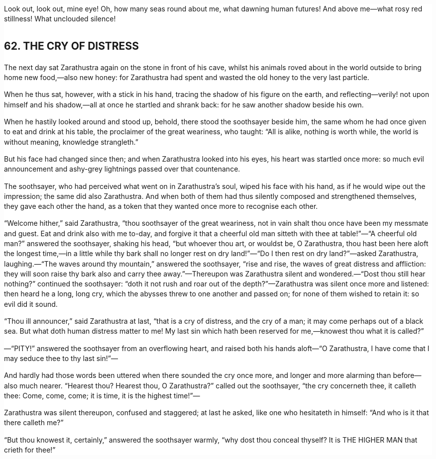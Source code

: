 Look out, look out, mine eye! Oh, how many seas round about me, what dawning human futures! And above me—what rosy red stillness! What unclouded silence!



## 62. THE CRY OF DISTRESS

The next day sat Zarathustra again on the stone in front of his cave, whilst his animals roved about in the world outside to bring home new food,—also new honey: for Zarathustra had spent and wasted the old honey to the very last particle. 

When he thus sat, however, with a stick in his hand, tracing the shadow of his figure on the earth, and reflecting—verily! not upon himself and his shadow,—all at once he startled and shrank back: for he saw another shadow beside his own. 

When he hastily looked around and stood up, behold, there stood the soothsayer beside him, the same whom he had once given to eat and drink at his table, the proclaimer of the great weariness, who taught: “All is alike, nothing is worth while, the world is without meaning, knowledge strangleth.” 

But his face had changed since then; and when Zarathustra looked into his eyes, his heart was startled once more: so much evil announcement and ashy-grey lightnings passed over that countenance.

The soothsayer, who had perceived what went on in Zarathustra’s soul, wiped his face with his hand, as if he would wipe out the impression; the same did also Zarathustra. And when both of them had thus silently composed and strengthened themselves, they gave each other the hand, as a token that they wanted once more to recognise each other.

“Welcome hither,” said Zarathustra, “thou soothsayer of the great weariness, not in vain shalt thou once have been my messmate and guest. Eat and drink also with me to-day, and forgive it that a cheerful old man sitteth with thee at table!”—“A cheerful old man?” answered the soothsayer, shaking his head, “but whoever thou art, or wouldst be, O Zarathustra, thou hast been here aloft the longest time,—in a little while thy bark shall no longer rest on dry land!”—“Do I then rest on dry land?”—asked Zarathustra, laughing.—“The waves around thy mountain,” answered the soothsayer, “rise and rise, the waves of great distress and affliction: they will soon raise thy bark also and carry thee away.”—Thereupon was Zarathustra silent and wondered.—“Dost thou still hear nothing?” continued the soothsayer: “doth it not rush and roar out of the depth?”—Zarathustra was silent once more and listened: then heard he a long, long cry, which the abysses threw to one another and passed on; for none of them wished to retain it: so evil did it sound.

“Thou ill announcer,” said Zarathustra at last, “that is a cry of distress, and the cry of a man; it may come perhaps out of a black sea. But what doth human distress matter to me! My last sin which hath been reserved for me,—knowest thou what it is called?”

—“PITY!” answered the soothsayer from an overflowing heart, and raised both his hands aloft—“O Zarathustra, I have come that I may seduce thee to thy last sin!”—

And hardly had those words been uttered when there sounded the cry once more, and longer and more alarming than before—also much nearer. “Hearest thou? Hearest thou, O Zarathustra?” called out the soothsayer, “the cry concerneth thee, it calleth thee: Come, come, come; it is time, it is the highest time!”—

Zarathustra was silent thereupon, confused and staggered; at last he asked, like one who hesitateth in himself: “And who is it that there calleth me?”

“But thou knowest it, certainly,” answered the soothsayer warmly, “why dost thou conceal thyself? It is THE HIGHER MAN that crieth for thee!”
